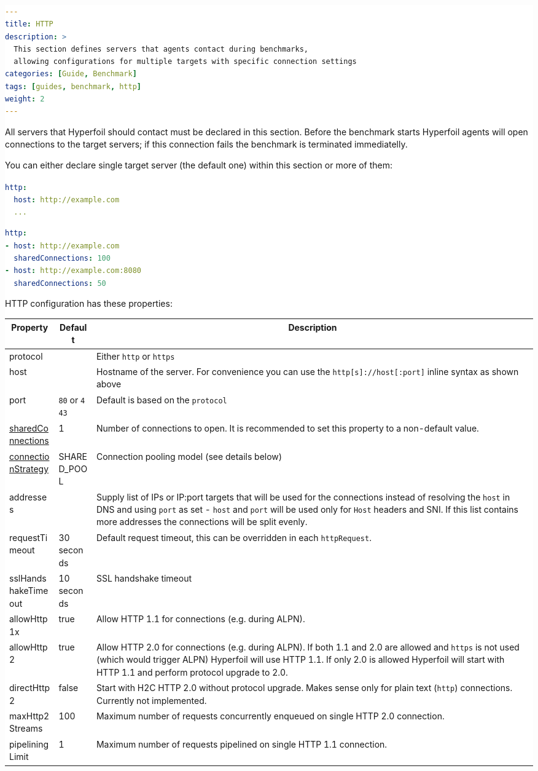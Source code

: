 ```yaml
---
title: HTTP
description: >
  This section defines servers that agents contact during benchmarks, 
  allowing configurations for multiple targets with specific connection settings
categories: [Guide, Benchmark]
tags: [guides, benchmark, http]
weight: 2
---
```


All servers that Hyperfoil should contact must be declared in this section. Before the benchmark starts Hyperfoil agents will open connections to the target servers; if this connection fails the benchmark is terminated immediatelly.

You can either declare single target server (the default one) within this section or more of them:

```yaml
http:
  host: http://example.com
  ...
```

```yaml
http:
- host: http://example.com
  sharedConnections: 100
- host: http://example.com:8080
  sharedConnections: 50
```

HTTP configuration has these properties:

| Property         | Default                 | Description                                                                                                                                                                                                                                                                            |
| ---------------- |-------------------------|----------------------------------------------------------------------------------------------------------------------------------------------------------------------------------------------------------------------------------------------------------------------------------------|
| protocol         |                         | Either `http` or `https`                                                                                                                                                                                                                                                               |
| host             |                         | Hostname of the server. For convenience you can use the `http[s]://host[:port]` inline syntax as shown above                                                                                                                                                                           |
| port             | `80`&nbsp;or&nbsp;`443` | Default is based on the `protocol`                                                                                                                                                                                                                                                     |
| [sharedConnections](#shared-connections) | 1                       | Number of connections to open. It is recommended to set this property to a non-default value.                                                                                                                                                                                          |
| [connectionStrategy](#connection-strategies) | SHARED_POOL             | Connection pooling model (see details below)                                                                                                                                                                                                                                           |
| addresses        |                         | Supply list of IPs or IP:port targets that will be used for the connections instead of resolving the `host` in DNS and using `port` as set - `host` and `port` will be used only for `Host` headers and SNI. If this list contains more addresses the connections will be split evenly. |
| requestTimeout   | 30 seconds              | Default request timeout, this can be overridden in each `httpRequest`.                                                                                                                                                                                                                 |
| sslHandshakeTimeout | 10 seconds              | SSL handshake timeout                                                                                                                                                                                                                                                                  |
| allowHttp1x      | true                    | Allow HTTP 1.1 for connections (e.g. during ALPN).                                                                                                                                                                                                                                     |
| allowHttp2       | true                    | Allow HTTP 2.0 for connections (e.g. during ALPN). If both 1.1 and 2.0 are allowed and `https` is not used (which would trigger ALPN) Hyperfoil will use HTTP 1.1. If only 2.0 is allowed Hyperfoil will start with HTTP 1.1 and perform protocol upgrade to 2.0.                      |
| directHttp2      | false                   | Start with H2C HTTP 2.0 without protocol upgrade. Makes sense only for plain text (`http`) connections. Currently not implemented.                                                                                                                                                     |
| maxHttp2Streams  | 100                     | Maximum number of requests concurrently enqueued on single HTTP 2.0 connection.                                                                                                                                                                                                        |
| pipeliningLimit  | 1                       | Maximum number of requests pipelined on single HTTP 1.1 connection.                                                                                                                                                                                                                    |